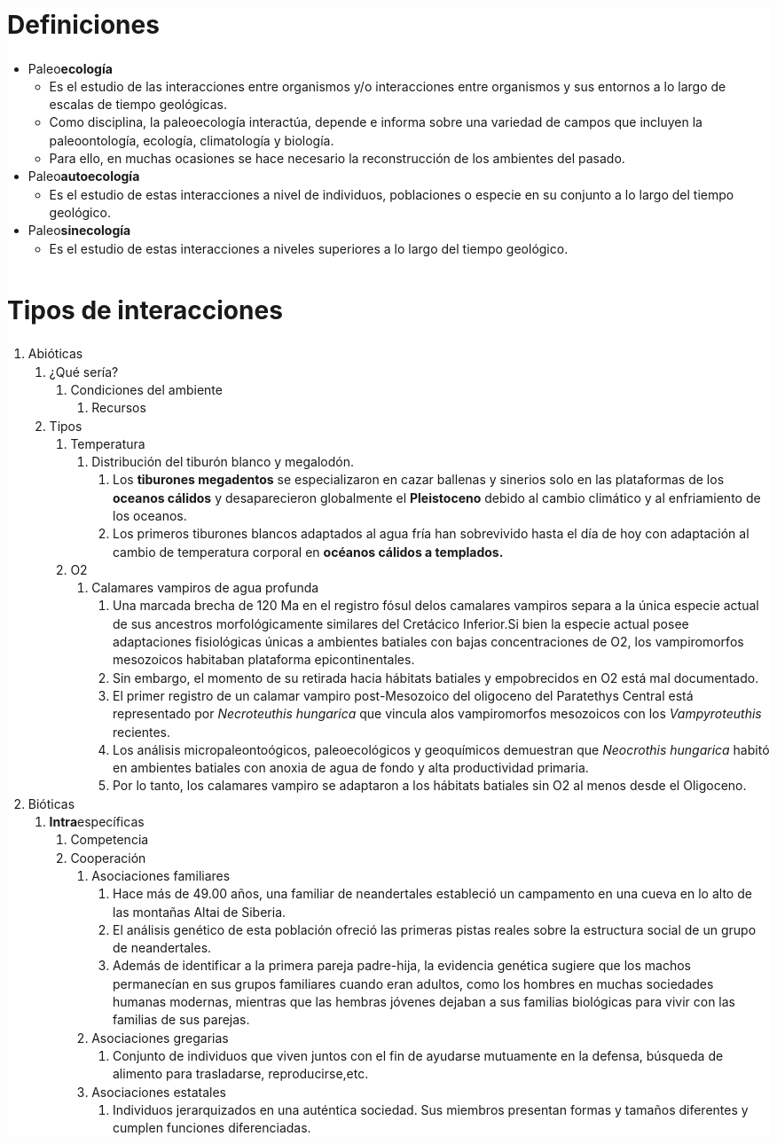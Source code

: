 # Definiciones
- Paleo**ecología**
	- Es el estudio de las interacciones entre organismos y/o interacciones entre organismos y sus entornos a  lo  largo de escalas de tiempo geológicas.
	- Como disciplina, la paleoecología interactúa, depende e informa sobre una variedad de campos que incluyen la paleoontología, ecología, climatología y biología.
	- Para ello, en muchas  ocasiones se hace necesario la reconstrucción de los ambientes del pasado.
- Paleo**autoecología**
	- Es el estudio de estas interacciones a nivel de individuos, poblaciones o especie en su conjunto a lo largo del tiempo geológico.
- Paleo**sinecología**
	- Es el estudio de estas interacciones a niveles superiores a lo largo del tiempo geológico.
# Tipos de interacciones
1. Abióticas
	1. ¿Qué sería?
		1. Condiciones del ambiente
			1. Recursos
	2. Tipos
		1. Temperatura
			1. Distribución del tiburón blanco y megalodón.
				1. Los **tiburones megadentos** se especializaron en cazar ballenas y sinerios solo en las plataformas de los **oceanos cálidos** y desaparecieron globalmente el **Pleistoceno** debido al cambio climático y al enfriamiento de los oceanos.
				2. Los primeros tiburones blancos adaptados al agua fría han sobrevivido hasta el día de hoy con adaptación al cambio de temperatura corporal en **océanos cálidos a templados.**
		2. O2
			1. Calamares vampiros de  agua profunda
				1. Una marcada brecha de 120 Ma en el  registro fósul delos camalares vampiros separa a la única especie actual de sus ancestros morfológicamente similares del Cretácico Inferior.Si bien  la especie actual posee adaptaciones fisiológicas únicas a ambientes batiales con bajas concentraciones de O2, los vampiromorfos  mesozoicos habitaban plataforma epicontinentales.
				2. Sin embargo, el momento de su retirada hacia hábitats batiales y empobrecidos en O2 está mal documentado.
				3. El primer registro de  un calamar vampiro post-Mesozoico del oligoceno del Paratethys Central está representado por *Necroteuthis hungarica* que vincula  alos vampiromorfos mesozoicos con los *Vampyroteuthis* recientes.
				4. Los análisis micropaleontoógicos, paleoecológicos y geoquímicos demuestran que *Neocrothis hungarica* habitó en ambientes batiales  con anoxia de agua de fondo y alta productividad primaria.
				5. Por  lo tanto, los calamares vampiro  se adaptaron a los hábitats batiales sin O2 al menos desde el Oligoceno.
2. Bióticas
	1. **Intra**específicas
		1. Competencia
		2. Cooperación
			1. Asociaciones familiares
				1. Hace más de 49.00 años, una familiar de neandertales estableció un campamento en una cueva en lo alto de las montañas Altai de Siberia.
				2. El análisis genético de esta población ofreció las primeras pistas reales sobre la estructura social de un grupo de neandertales.
				3. Además de identificar a la primera pareja padre-hija, la evidencia genética sugiere que los machos permanecían en sus grupos familiares cuando eran adultos, como los hombres en muchas sociedades humanas modernas, mientras que las hembras jóvenes dejaban a sus familias biológicas para vivir con las familias de sus parejas.
			2. Asociaciones gregarias
				1. Conjunto de individuos que viven juntos con el fin de ayudarse mutuamente en la defensa, búsqueda de alimento para trasladarse, reproducirse,etc.
			3. Asociaciones estatales
				1. Individuos jerarquizados en una auténtica sociedad. Sus miembros presentan formas y tamaños diferentes y cumplen  funciones diferenciadas.